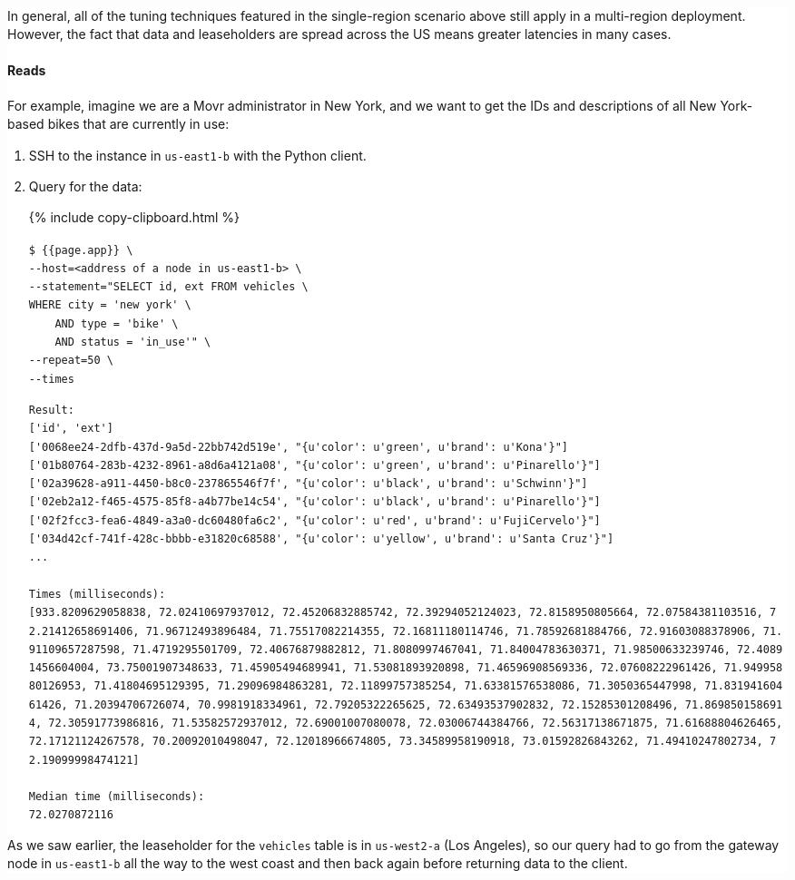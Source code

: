 In general, all of the tuning techniques featured in the single-region scenario above still apply in a multi-region deployment. However, the fact that data and leaseholders are spread across the US means greater latencies in many cases.

#### Reads

For example, imagine we are a Movr administrator in New York, and we want to get the IDs and descriptions of all New York-based bikes that are currently in use:

1. SSH to the instance in `us-east1-b` with the Python client.

2. Query for the data:

    {% include copy-clipboard.html %}
    ~~~ shell
    $ {{page.app}} \
    --host=<address of a node in us-east1-b> \
    --statement="SELECT id, ext FROM vehicles \
    WHERE city = 'new york' \
        AND type = 'bike' \
        AND status = 'in_use'" \
    --repeat=50 \
    --times
    ~~~

    ~~~
    Result:
    ['id', 'ext']
    ['0068ee24-2dfb-437d-9a5d-22bb742d519e', "{u'color': u'green', u'brand': u'Kona'}"]
    ['01b80764-283b-4232-8961-a8d6a4121a08', "{u'color': u'green', u'brand': u'Pinarello'}"]
    ['02a39628-a911-4450-b8c0-237865546f7f', "{u'color': u'black', u'brand': u'Schwinn'}"]
    ['02eb2a12-f465-4575-85f8-a4b77be14c54', "{u'color': u'black', u'brand': u'Pinarello'}"]
    ['02f2fcc3-fea6-4849-a3a0-dc60480fa6c2', "{u'color': u'red', u'brand': u'FujiCervelo'}"]
    ['034d42cf-741f-428c-bbbb-e31820c68588', "{u'color': u'yellow', u'brand': u'Santa Cruz'}"]
    ...

    Times (milliseconds):
    [933.8209629058838, 72.02410697937012, 72.45206832885742, 72.39294052124023, 72.8158950805664, 72.07584381103516, 72.21412658691406, 71.96712493896484, 71.75517082214355, 72.16811180114746, 71.78592681884766, 72.91603088378906, 71.91109657287598, 71.4719295501709, 72.40676879882812, 71.8080997467041, 71.84004783630371, 71.98500633239746, 72.40891456604004, 73.75001907348633, 71.45905494689941, 71.53081893920898, 71.46596908569336, 72.07608222961426, 71.94995880126953, 71.41804695129395, 71.29096984863281, 72.11899757385254, 71.63381576538086, 71.3050365447998, 71.83194160461426, 71.20394706726074, 70.9981918334961, 72.79205322265625, 72.63493537902832, 72.15285301208496, 71.8698501586914, 72.30591773986816, 71.53582572937012, 72.69001007080078, 72.03006744384766, 72.56317138671875, 71.61688804626465, 72.17121124267578, 70.20092010498047, 72.12018966674805, 73.34589958190918, 73.01592826843262, 71.49410247802734, 72.19099998474121]

    Median time (milliseconds):
    72.0270872116
    ~~~

As we saw earlier, the leaseholder for the `vehicles` table is in `us-west2-a` (Los Angeles), so our query had to go from the gateway node in `us-east1-b` all the way to the west coast and then back again before returning data to the client.
